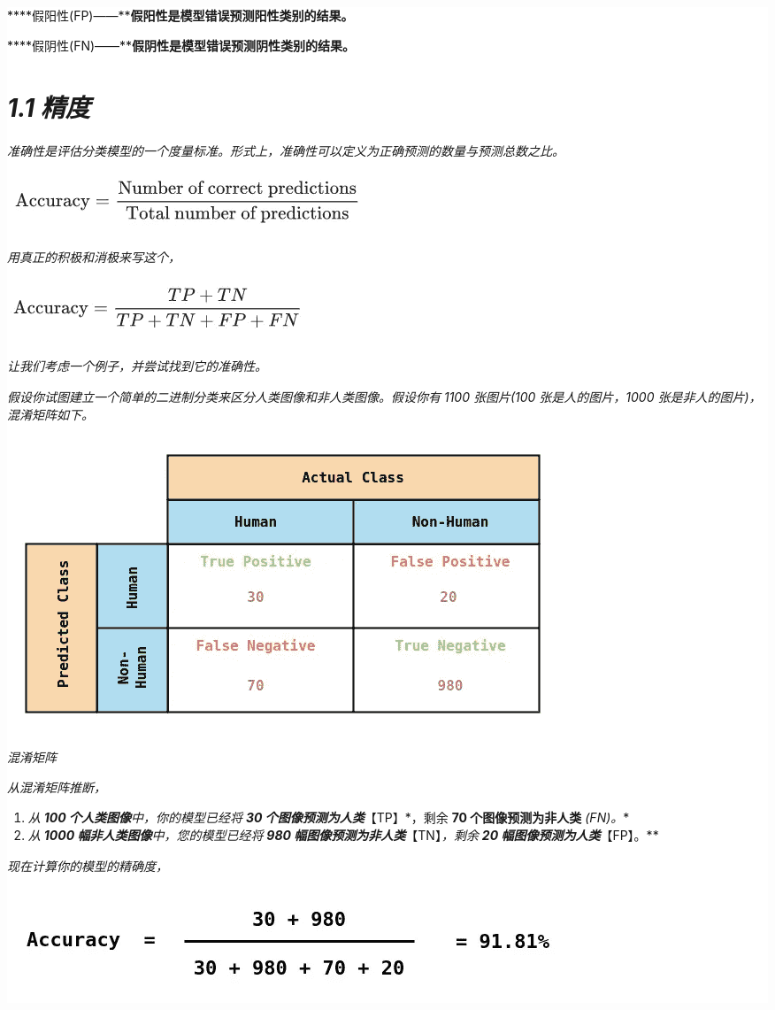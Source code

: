 ****假阳性(FP)——****假阳性是模型错误预测阳性类别的结果。**

****假阴性(FN)——****假阴性是模型错误预测阴性类别的结果。**

# ***1.1 精度***

*准确性是评估分类模型的一个度量标准。形式上，准确性可以定义为正确预测的数量与预测总数之比。*

*![](img/6d673d447c1572104481c9c5c9622fca.png)*

*用真正的积极和消极来写这个，*

*![](img/e406968661a5a5514cf8ddc4f68048b1.png)*

*让我们考虑一个例子，并尝试找到它的准确性。*

*假设你试图建立一个简单的二进制分类来区分人类图像和非人类图像。假设你有 1100 张图片(100 张是人的图片，1000 张是非人的图片)，混淆矩阵如下。*

*![](img/29018c8231c9899e27100cefceb798e6.png)*

*混淆矩阵*

*从混淆矩阵推断，*

1.  *从 **100 个人类图像**中，你的模型已经将 **30 个图像预测为人类***【TP】*，剩余 **70 个图像预测为非人类** *(FN)。**
2.  *从 **1000 幅非人类图像**中，您的模型已经将 **980 幅图像预测为非人类***【TN】*，剩余 **20 幅图像预测为人类***【FP】。**

*现在计算你的模型的精确度，*

*![](img/b13543a8f2e991ad6229a05ca293dd5a.png)*
